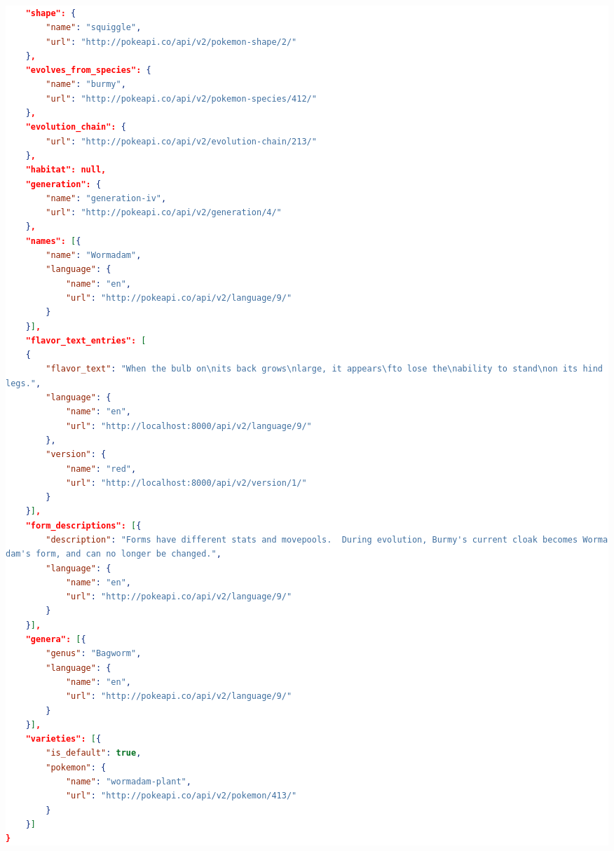 ```json
	"shape": {
		"name": "squiggle",
		"url": "http://pokeapi.co/api/v2/pokemon-shape/2/"
	},
	"evolves_from_species": {
		"name": "burmy",
		"url": "http://pokeapi.co/api/v2/pokemon-species/412/"
	},
	"evolution_chain": {
		"url": "http://pokeapi.co/api/v2/evolution-chain/213/"
	},
	"habitat": null,
	"generation": {
		"name": "generation-iv",
		"url": "http://pokeapi.co/api/v2/generation/4/"
	},
	"names": [{
		"name": "Wormadam",
		"language": {
			"name": "en",
			"url": "http://pokeapi.co/api/v2/language/9/"
		}
	}],
	"flavor_text_entries": [
    {
        "flavor_text": "When the bulb on\nits back grows\nlarge, it appears\fto lose the\nability to stand\non its hind legs.",
        "language": {
            "name": "en",
            "url": "http://localhost:8000/api/v2/language/9/"
        },
        "version": {
            "name": "red",
            "url": "http://localhost:8000/api/v2/version/1/"
        }
    }],
	"form_descriptions": [{
		"description": "Forms have different stats and movepools.  During evolution, Burmy's current cloak becomes Wormadam's form, and can no longer be changed.",
		"language": {
			"name": "en",
			"url": "http://pokeapi.co/api/v2/language/9/"
		}
	}],
	"genera": [{
		"genus": "Bagworm",
		"language": {
			"name": "en",
			"url": "http://pokeapi.co/api/v2/language/9/"
		}
	}],
	"varieties": [{
		"is_default": true,
		"pokemon": {
			"name": "wormadam-plant",
			"url": "http://pokeapi.co/api/v2/pokemon/413/"
		}
	}]
}
```
